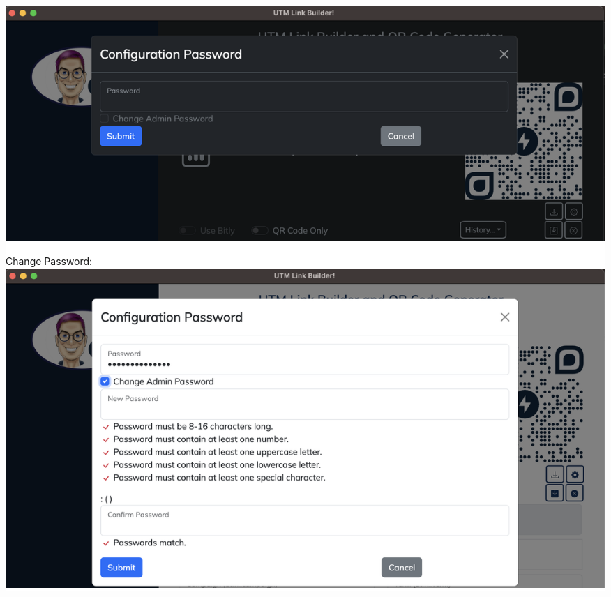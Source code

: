![Password-protected settings page dark-mode](./images/link-maker-passwd-dark.png)

Change Password:
![Change Password](./images/link-maker-change-passwd-light.png)
